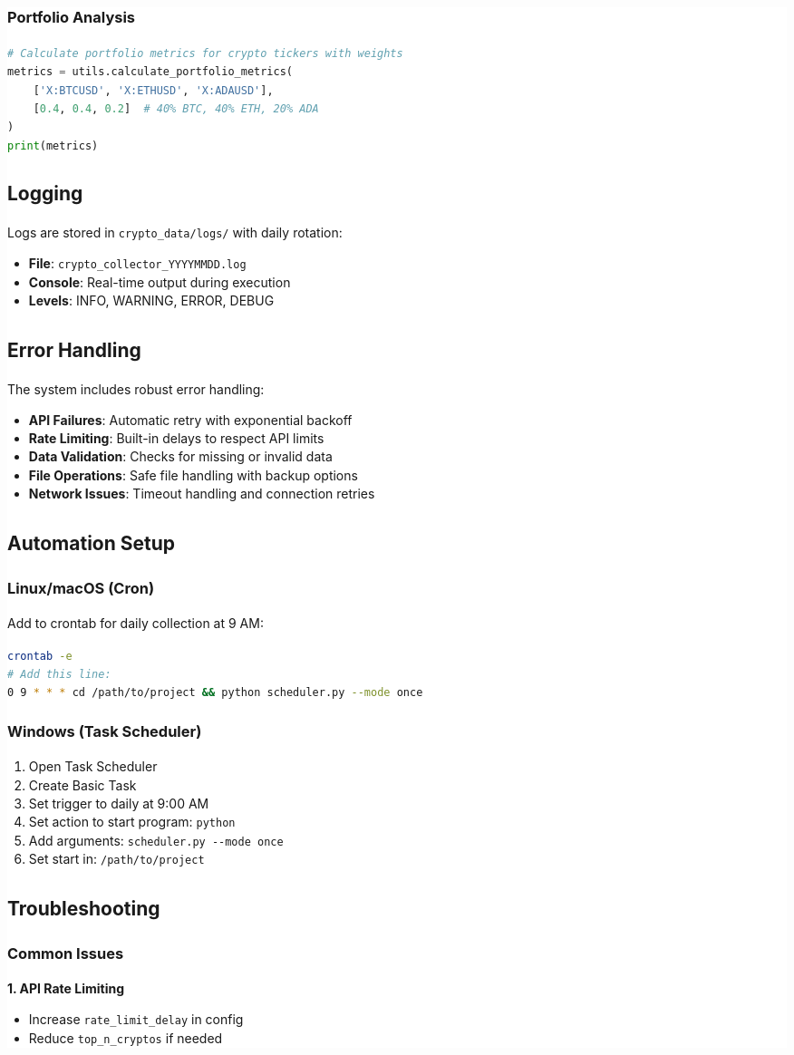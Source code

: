 ### Portfolio Analysis
```python
# Calculate portfolio metrics for crypto tickers with weights
metrics = utils.calculate_portfolio_metrics(
    ['X:BTCUSD', 'X:ETHUSD', 'X:ADAUSD'],
    [0.4, 0.4, 0.2]  # 40% BTC, 40% ETH, 20% ADA
)
print(metrics)
```

## Logging

Logs are stored in `crypto_data/logs/` with daily rotation:
- **File**: `crypto_collector_YYYYMMDD.log`
- **Console**: Real-time output during execution
- **Levels**: INFO, WARNING, ERROR, DEBUG

## Error Handling

The system includes robust error handling:
- **API Failures**: Automatic retry with exponential backoff
- **Rate Limiting**: Built-in delays to respect API limits
- **Data Validation**: Checks for missing or invalid data
- **File Operations**: Safe file handling with backup options
- **Network Issues**: Timeout handling and connection retries

## Automation Setup

### Linux/macOS (Cron)
Add to crontab for daily collection at 9 AM:
```bash
crontab -e
# Add this line:
0 9 * * * cd /path/to/project && python scheduler.py --mode once
```

### Windows (Task Scheduler)
1. Open Task Scheduler
2. Create Basic Task
3. Set trigger to daily at 9:00 AM
4. Set action to start program: `python`
5. Add arguments: `scheduler.py --mode once`
6. Set start in: `/path/to/project`

## Troubleshooting

### Common Issues

**1. API Rate Limiting**
- Increase `rate_limit_delay` in config
- Reduce `top_n_cryptos` if needed
